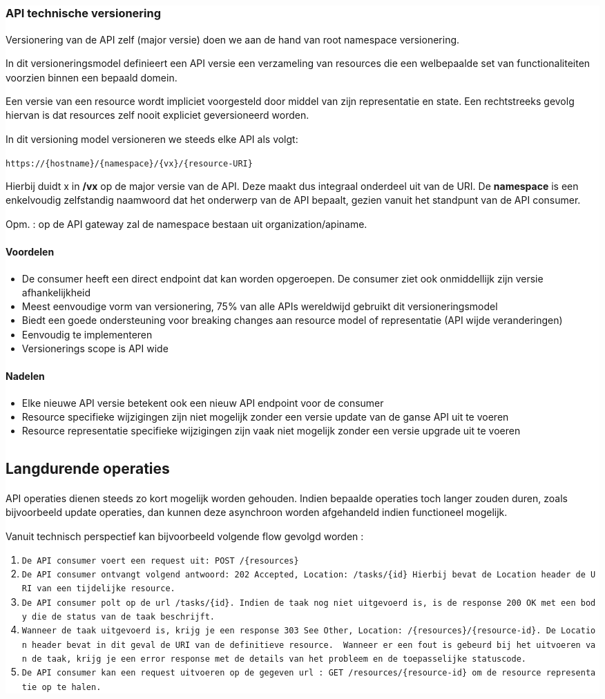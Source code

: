 ### API technische versionering

Versionering van de API zelf (major versie) doen we aan de hand van root namespace versionering.

In dit versioneringsmodel definieert een API versie een verzameling van resources die een welbepaalde set van functionaliteiten voorzien binnen een bepaald domein.

Een versie van een resource wordt impliciet voorgesteld door middel van zijn representatie en state. Een rechtstreeks gevolg hiervan is dat resources zelf nooit expliciet geversioneerd worden.

In dit versioning model versioneren we steeds elke API als volgt:
``` prettyprint
https://{hostname}/{namespace}/{vx}/{resource-URI}
```

Hierbij duidt x in **/vx** op de major versie van de API. Deze maakt dus integraal onderdeel uit van de URI. De **namespace** is een enkelvoudig zelfstandig naamwoord dat het onderwerp van de API bepaalt, gezien vanuit het standpunt van de API consumer.

Opm. : op de API gateway zal de namespace bestaan uit organization/apiname.

#### Voordelen
-   De consumer heeft een direct endpoint dat kan worden opgeroepen. De consumer ziet ook onmiddellijk zijn versie afhankelijkheid
-   Meest eenvoudige vorm van versionering, 75% van alle APIs wereldwijd gebruikt dit versioneringsmodel
-   Biedt een goede ondersteuning voor breaking changes aan resource model of representatie (API wijde veranderingen)
-   Eenvoudig te implementeren
-   Versionerings scope is API wide

#### Nadelen

-   Elke nieuwe API versie betekent ook een nieuw API endpoint voor de consumer
-   Resource specifieke wijzigingen zijn niet mogelijk zonder een versie update van de ganse API uit te voeren
-   Resource representatie specifieke wijzigingen zijn vaak niet mogelijk zonder een versie upgrade uit te voeren

## Langdurende operaties

API operaties dienen steeds zo kort mogelijk worden gehouden. Indien bepaalde operaties toch langer zouden duren, zoals bijvoorbeeld update operaties, dan kunnen deze asynchroon worden afgehandeld indien functioneel mogelijk.

Vanuit technisch perspectief kan bijvoorbeeld volgende flow gevolgd worden :

1.  `De API consumer voert een request uit: POST /{resources}`
2.  `De API consumer ontvangt volgend antwoord: 202 Accepted, Location: /tasks/{id} Hierbij bevat de Location header de URI van een tijdelijke resource.`
3.  `De API consumer polt op de url /tasks/{id}. Indien de taak nog niet uitgevoerd is, is de response 200 OK met een body die de status van de taak beschrijft.`
4.  `Wanneer de taak uitgevoerd is, krijg je een response 303 See Other, Location: /{resources}/{resource-id}. De Location header bevat in dit geval de URI van de definitieve resource.  Wanneer er een fout is gebeurd bij het uitvoeren van de taak, krijg je een error response met de details van het probleem en de toepasselijke statuscode.`
5.  `De API consumer kan een request uitvoeren op de gegeven url : GET /resources/{resource-id} om de resource representatie op te halen.`

